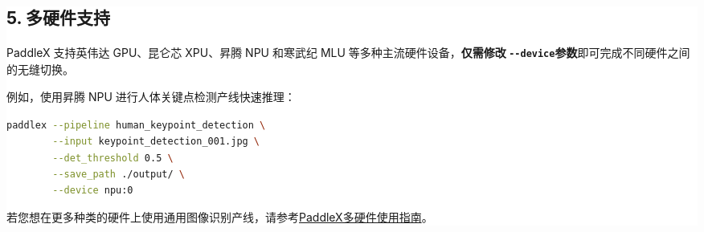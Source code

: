 ##  5. 多硬件支持

PaddleX 支持英伟达 GPU、昆仑芯 XPU、昇腾 NPU 和寒武纪 MLU 等多种主流硬件设备，<b>仅需修改 `--device`参数</b>即可完成不同硬件之间的无缝切换。

例如，使用昇腾 NPU 进行人体关键点检测产线快速推理：

```bash
paddlex --pipeline human_keypoint_detection \
        --input keypoint_detection_001.jpg \
        --det_threshold 0.5 \
        --save_path ./output/ \
        --device npu:0
```

若您想在更多种类的硬件上使用通用图像识别产线，请参考[PaddleX多硬件使用指南](../../../other_devices_support/multi_devices_use_guide.md)。
